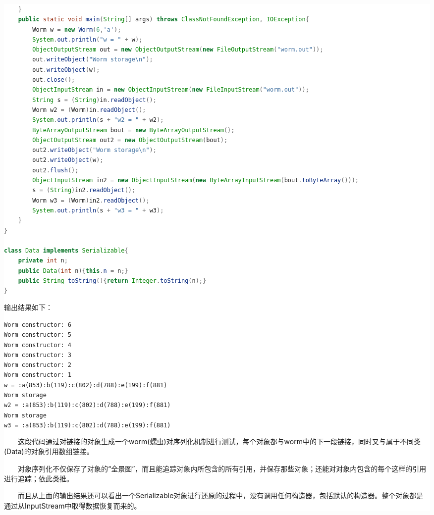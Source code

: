 ```java
    }
    public static void main(String[] args) throws ClassNotFoundException, IOException{
        Worm w = new Worm(6,'a');
        System.out.println("w = " + w);
        ObjectOutputStream out = new ObjectOutputStream(new FileOutputStream("worm.out"));
        out.writeObject("Worm storage\n");
        out.writeObject(w);
        out.close();
        ObjectInputStream in = new ObjectInputStream(new FileInputStream("worm.out"));
        String s = (String)in.readObject();
        Worm w2 = (Worm)in.readObject();
        System.out.println(s + "w2 = " + w2);
        ByteArrayOutputStream bout = new ByteArrayOutputStream();
        ObjectOutputStream out2 = new ObjectOutputStream(bout);
        out2.writeObject("Worm storage\n");
        out2.writeObject(w);
        out2.flush();
        ObjectInputStream in2 = new ObjectInputStream(new ByteArrayInputStream(bout.toByteArray()));
        s = (String)in2.readObject();
        Worm w3 = (Worm)in2.readObject();
        System.out.println(s + "w3 = " + w3);
    }
}

class Data implements Serializable{
    private int n;
    public Data(int n){this.n = n;}
    public String toString(){return Integer.toString(n);}
}
```

输出结果如下：

```
Worm constructor: 6
Worm constructor: 5
Worm constructor: 4
Worm constructor: 3
Worm constructor: 2
Worm constructor: 1
w = :a(853):b(119):c(802):d(788):e(199):f(881)
Worm storage
w2 = :a(853):b(119):c(802):d(788):e(199):f(881)
Worm storage
w3 = :a(853):b(119):c(802):d(788):e(199):f(881)
```

　　这段代码通过对链接的对象生成一个worm(蠕虫)对序列化机制进行测试，每个对象都与worm中的下一段链接，同时又与属于不同类(Data)的对象引用数组链接。

　　对象序列化不仅保存了对象的“全景图”，而且能追踪对象内所包含的所有引用，并保存那些对象；还能对对象内包含的每个这样的引用进行追踪；依此类推。

　　而且从上面的输出结果还可以看出一个Serializable对象进行还原的过程中，没有调用任何构造器，包括默认的构造器。整个对象都是通过从InputStream中取得数据恢复而来的。
